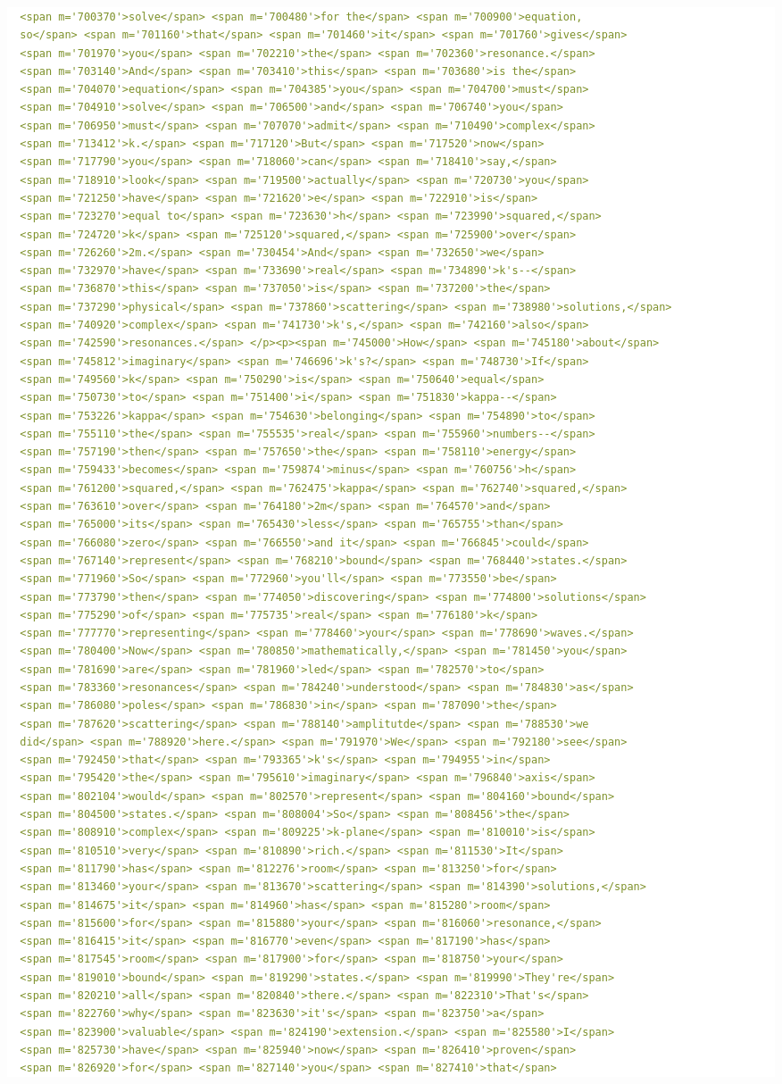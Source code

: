 ```yaml
  <span m='700370'>solve</span> <span m='700480'>for the</span> <span m='700900'>equation,
  so</span> <span m='701160'>that</span> <span m='701460'>it</span> <span m='701760'>gives</span>
  <span m='701970'>you</span> <span m='702210'>the</span> <span m='702360'>resonance.</span>
  <span m='703140'>And</span> <span m='703410'>this</span> <span m='703680'>is the</span>
  <span m='704070'>equation</span> <span m='704385'>you</span> <span m='704700'>must</span>
  <span m='704910'>solve</span> <span m='706500'>and</span> <span m='706740'>you</span>
  <span m='706950'>must</span> <span m='707070'>admit</span> <span m='710490'>complex</span>
  <span m='713412'>k.</span> <span m='717120'>But</span> <span m='717520'>now</span>
  <span m='717790'>you</span> <span m='718060'>can</span> <span m='718410'>say,</span>
  <span m='718910'>look</span> <span m='719500'>actually</span> <span m='720730'>you</span>
  <span m='721250'>have</span> <span m='721620'>e</span> <span m='722910'>is</span>
  <span m='723270'>equal to</span> <span m='723630'>h</span> <span m='723990'>squared,</span>
  <span m='724720'>k</span> <span m='725120'>squared,</span> <span m='725900'>over</span>
  <span m='726260'>2m.</span> <span m='730454'>And</span> <span m='732650'>we</span>
  <span m='732970'>have</span> <span m='733690'>real</span> <span m='734890'>k's--</span>
  <span m='736870'>this</span> <span m='737050'>is</span> <span m='737200'>the</span>
  <span m='737290'>physical</span> <span m='737860'>scattering</span> <span m='738980'>solutions,</span>
  <span m='740920'>complex</span> <span m='741730'>k's,</span> <span m='742160'>also</span>
  <span m='742590'>resonances.</span> </p><p><span m='745000'>How</span> <span m='745180'>about</span>
  <span m='745812'>imaginary</span> <span m='746696'>k's?</span> <span m='748730'>If</span>
  <span m='749560'>k</span> <span m='750290'>is</span> <span m='750640'>equal</span>
  <span m='750730'>to</span> <span m='751400'>i</span> <span m='751830'>kappa--</span>
  <span m='753226'>kappa</span> <span m='754630'>belonging</span> <span m='754890'>to</span>
  <span m='755110'>the</span> <span m='755535'>real</span> <span m='755960'>numbers--</span>
  <span m='757190'>then</span> <span m='757650'>the</span> <span m='758110'>energy</span>
  <span m='759433'>becomes</span> <span m='759874'>minus</span> <span m='760756'>h</span>
  <span m='761200'>squared,</span> <span m='762475'>kappa</span> <span m='762740'>squared,</span>
  <span m='763610'>over</span> <span m='764180'>2m</span> <span m='764570'>and</span>
  <span m='765000'>its</span> <span m='765430'>less</span> <span m='765755'>than</span>
  <span m='766080'>zero</span> <span m='766550'>and it</span> <span m='766845'>could</span>
  <span m='767140'>represent</span> <span m='768210'>bound</span> <span m='768440'>states.</span>
  <span m='771960'>So</span> <span m='772960'>you'll</span> <span m='773550'>be</span>
  <span m='773790'>then</span> <span m='774050'>discovering</span> <span m='774800'>solutions</span>
  <span m='775290'>of</span> <span m='775735'>real</span> <span m='776180'>k</span>
  <span m='777770'>representing</span> <span m='778460'>your</span> <span m='778690'>waves.</span>
  <span m='780400'>Now</span> <span m='780850'>mathematically,</span> <span m='781450'>you</span>
  <span m='781690'>are</span> <span m='781960'>led</span> <span m='782570'>to</span>
  <span m='783360'>resonances</span> <span m='784240'>understood</span> <span m='784830'>as</span>
  <span m='786080'>poles</span> <span m='786830'>in</span> <span m='787090'>the</span>
  <span m='787620'>scattering</span> <span m='788140'>amplitutde</span> <span m='788530'>we
  did</span> <span m='788920'>here.</span> <span m='791970'>We</span> <span m='792180'>see</span>
  <span m='792450'>that</span> <span m='793365'>k's</span> <span m='794955'>in</span>
  <span m='795420'>the</span> <span m='795610'>imaginary</span> <span m='796840'>axis</span>
  <span m='802104'>would</span> <span m='802570'>represent</span> <span m='804160'>bound</span>
  <span m='804500'>states.</span> <span m='808004'>So</span> <span m='808456'>the</span>
  <span m='808910'>complex</span> <span m='809225'>k-plane</span> <span m='810010'>is</span>
  <span m='810510'>very</span> <span m='810890'>rich.</span> <span m='811530'>It</span>
  <span m='811790'>has</span> <span m='812276'>room</span> <span m='813250'>for</span>
  <span m='813460'>your</span> <span m='813670'>scattering</span> <span m='814390'>solutions,</span>
  <span m='814675'>it</span> <span m='814960'>has</span> <span m='815280'>room</span>
  <span m='815600'>for</span> <span m='815880'>your</span> <span m='816060'>resonance,</span>
  <span m='816415'>it</span> <span m='816770'>even</span> <span m='817190'>has</span>
  <span m='817545'>room</span> <span m='817900'>for</span> <span m='818750'>your</span>
  <span m='819010'>bound</span> <span m='819290'>states.</span> <span m='819990'>They're</span>
  <span m='820210'>all</span> <span m='820840'>there.</span> <span m='822310'>That's</span>
  <span m='822760'>why</span> <span m='823630'>it's</span> <span m='823750'>a</span>
  <span m='823900'>valuable</span> <span m='824190'>extension.</span> <span m='825580'>I</span>
  <span m='825730'>have</span> <span m='825940'>now</span> <span m='826410'>proven</span>
  <span m='826920'>for</span> <span m='827140'>you</span> <span m='827410'>that</span>
```
